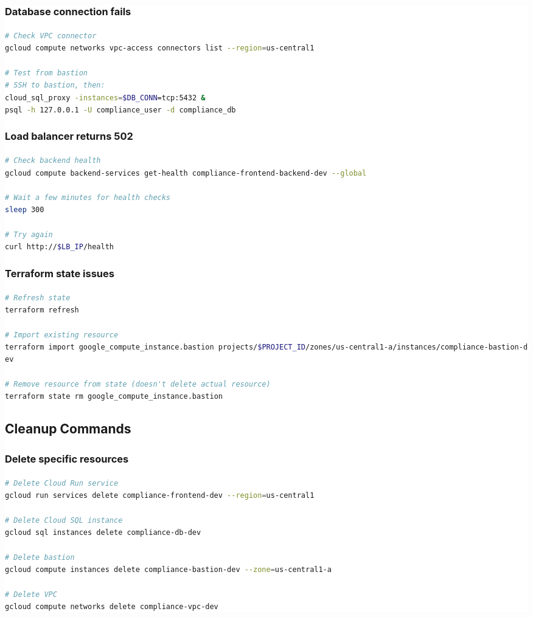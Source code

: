 ### Database connection fails
```bash
# Check VPC connector
gcloud compute networks vpc-access connectors list --region=us-central1

# Test from bastion
# SSH to bastion, then:
cloud_sql_proxy -instances=$DB_CONN=tcp:5432 &
psql -h 127.0.0.1 -U compliance_user -d compliance_db
```

### Load balancer returns 502
```bash
# Check backend health
gcloud compute backend-services get-health compliance-frontend-backend-dev --global

# Wait a few minutes for health checks
sleep 300

# Try again
curl http://$LB_IP/health
```

### Terraform state issues
```bash
# Refresh state
terraform refresh

# Import existing resource
terraform import google_compute_instance.bastion projects/$PROJECT_ID/zones/us-central1-a/instances/compliance-bastion-dev

# Remove resource from state (doesn't delete actual resource)
terraform state rm google_compute_instance.bastion
```

## Cleanup Commands

### Delete specific resources
```bash
# Delete Cloud Run service
gcloud run services delete compliance-frontend-dev --region=us-central1

# Delete Cloud SQL instance
gcloud sql instances delete compliance-db-dev

# Delete bastion
gcloud compute instances delete compliance-bastion-dev --zone=us-central1-a

# Delete VPC
gcloud compute networks delete compliance-vpc-dev
```
